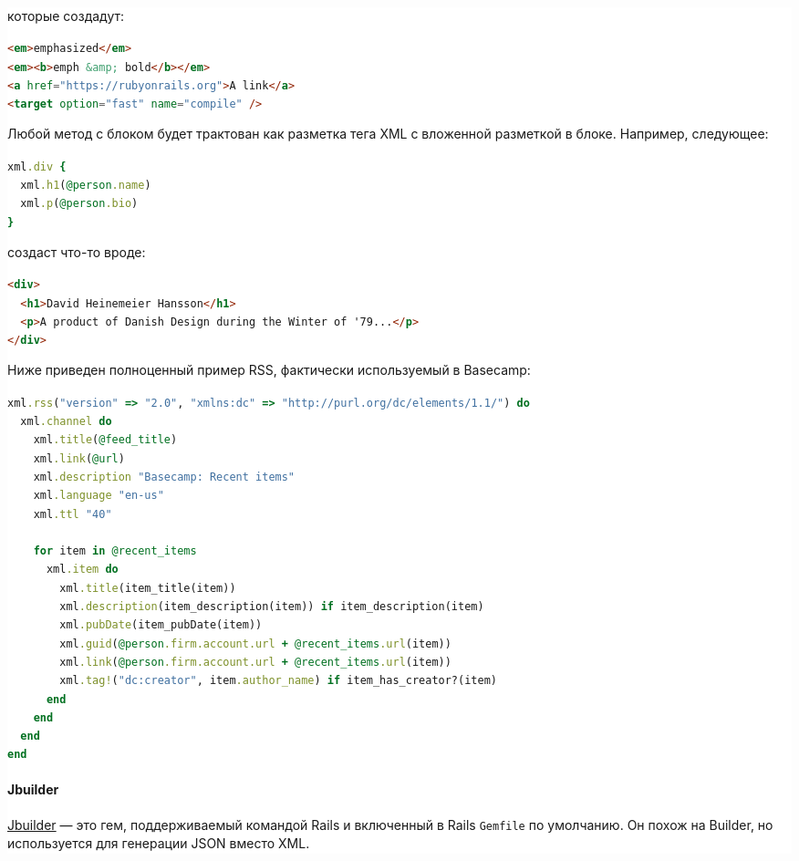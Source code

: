 которые создадут:

```html
<em>emphasized</em>
<em><b>emph &amp; bold</b></em>
<a href="https://rubyonrails.org">A link</a>
<target option="fast" name="compile" />
```

Любой метод с блоком будет трактован как разметка тега XML с вложенной разметкой в блоке. Например, следующее:

```ruby
xml.div {
  xml.h1(@person.name)
  xml.p(@person.bio)
}
```

создаст что-то вроде:

```html
<div>
  <h1>David Heinemeier Hansson</h1>
  <p>A product of Danish Design during the Winter of '79...</p>
</div>
```

Ниже приведен полноценный пример RSS, фактически используемый в Basecamp:

```ruby
xml.rss("version" => "2.0", "xmlns:dc" => "http://purl.org/dc/elements/1.1/") do
  xml.channel do
    xml.title(@feed_title)
    xml.link(@url)
    xml.description "Basecamp: Recent items"
    xml.language "en-us"
    xml.ttl "40"

    for item in @recent_items
      xml.item do
        xml.title(item_title(item))
        xml.description(item_description(item)) if item_description(item)
        xml.pubDate(item_pubDate(item))
        xml.guid(@person.firm.account.url + @recent_items.url(item))
        xml.link(@person.firm.account.url + @recent_items.url(item))
        xml.tag!("dc:creator", item.author_name) if item_has_creator?(item)
      end
    end
  end
end
```

#### Jbuilder
[Jbuilder](https://github.com/rails/jbuilder) — это гем, поддерживаемый командой Rails и включенный в Rails `Gemfile` по умолчанию. Он похож на Builder, но используется для генерации JSON вместо XML.

